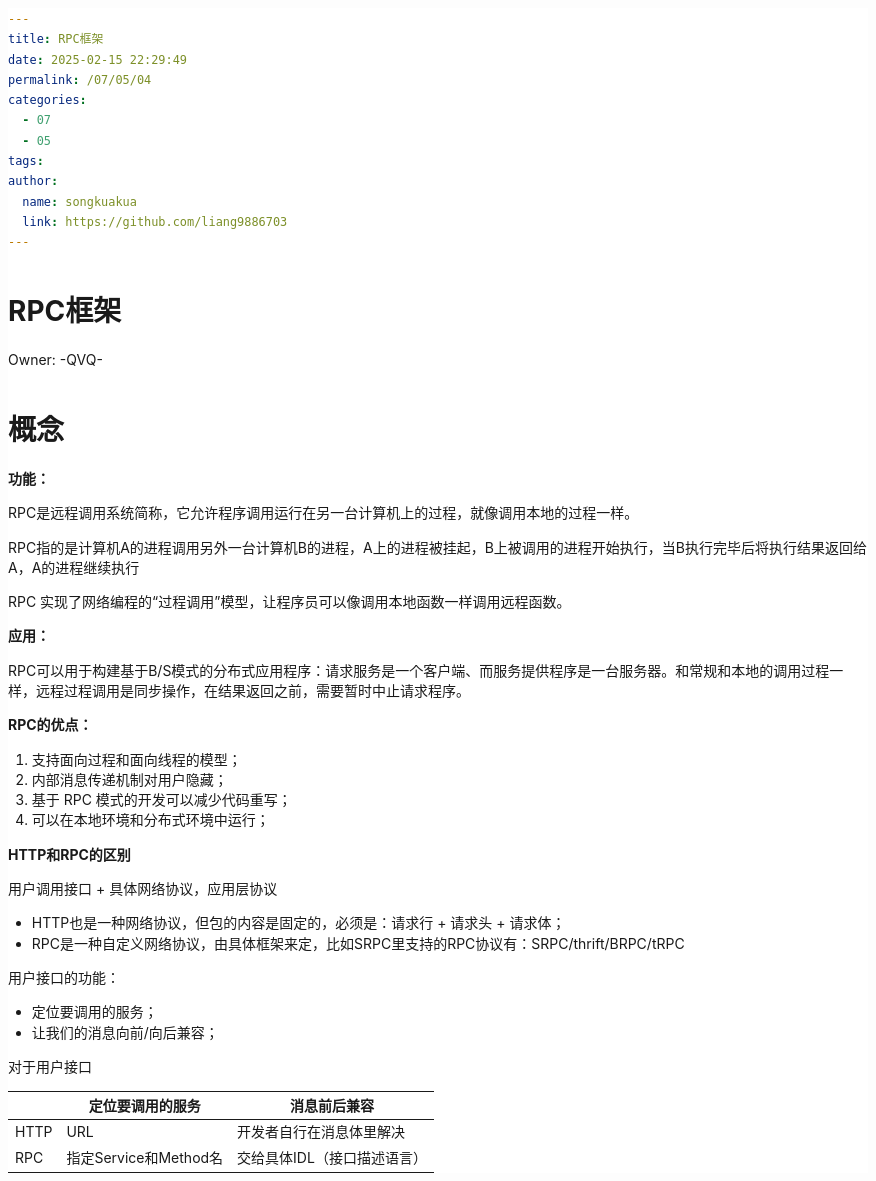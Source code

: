 ```yaml
---
title: RPC框架
date: 2025-02-15 22:29:49
permalink: /07/05/04
categories: 
  - 07
  - 05
tags: 
author:
  name: songkuakua
  link: https://github.com/liang9886703
---
```

# RPC框架

Owner: -QVQ-

# 概念

**功能：**

RPC是远程调用系统简称，它允许程序调用运行在另一台计算机上的过程，就像调用本地的过程一样。

RPC指的是计算机A的进程调用另外一台计算机B的进程，A上的进程被挂起，B上被调用的进程开始执行，当B执行完毕后将执行结果返回给A，A的进程继续执行

RPC 实现了网络编程的“过程调用”模型，让程序员可以像调用本地函数一样调用远程函数。

**应用：**

RPC可以用于构建基于B/S模式的分布式应用程序：请求服务是一个客户端、而服务提供程序是一台服务器。和常规和本地的调用过程一样，远程过程调用是同步操作，在结果返回之前，需要暂时中止请求程序。

**RPC的优点：**

1. 支持面向过程和面向线程的模型；
2. 内部消息传递机制对用户隐藏；
3. 基于 RPC 模式的开发可以减少代码重写；
4. 可以在本地环境和分布式环境中运行；

**HTTP和RPC的区别**

用户调用接口 + 具体网络协议，应用层协议

- HTTP也是一种网络协议，但包的内容是固定的，必须是：请求行 + 请求头 + 请求体；
- RPC是一种自定义网络协议，由具体框架来定，比如SRPC里支持的RPC协议有：SRPC/thrift/BRPC/tRPC

用户接口的功能：

- 定位要调用的服务；
- 让我们的消息向前/向后兼容；

对于用户接口

|  | 定位要调用的服务 | 消息前后兼容 |
| --- | --- | --- |
| HTTP | URL | 开发者自行在消息体里解决 |
| RPC | 指定Service和Method名 | 交给具体IDL（接口描述语言） |
